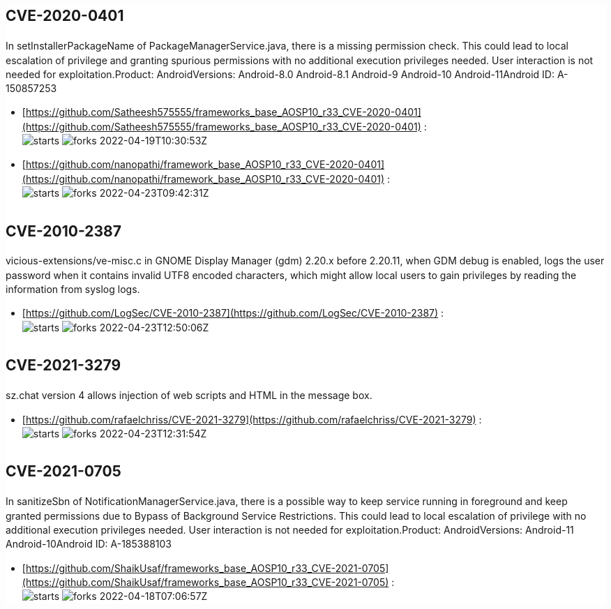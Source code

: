 ## CVE-2020-0401
 In setInstallerPackageName of PackageManagerService.java, there is a missing permission check. This could lead to local escalation of privilege and granting spurious permissions with no additional execution privileges needed. User interaction is not needed for exploitation.Product: AndroidVersions: Android-8.0 Android-8.1 Android-9 Android-10 Android-11Android ID: A-150857253

- [https://github.com/Satheesh575555/frameworks_base_AOSP10_r33_CVE-2020-0401](https://github.com/Satheesh575555/frameworks_base_AOSP10_r33_CVE-2020-0401) :  
![starts](https://img.shields.io/github/stars/Satheesh575555/frameworks_base_AOSP10_r33_CVE-2020-0401.svg) 
![forks](https://img.shields.io/github/forks/Satheesh575555/frameworks_base_AOSP10_r33_CVE-2020-0401.svg) 
2022-04-19T10:30:53Z

- [https://github.com/nanopathi/framework_base_AOSP10_r33_CVE-2020-0401](https://github.com/nanopathi/framework_base_AOSP10_r33_CVE-2020-0401) :  
![starts](https://img.shields.io/github/stars/nanopathi/framework_base_AOSP10_r33_CVE-2020-0401.svg) 
![forks](https://img.shields.io/github/forks/nanopathi/framework_base_AOSP10_r33_CVE-2020-0401.svg) 
2022-04-23T09:42:31Z

## CVE-2010-2387
 vicious-extensions/ve-misc.c in GNOME Display Manager (gdm) 2.20.x before 2.20.11, when GDM debug is enabled, logs the user password when it contains invalid UTF8 encoded characters, which might allow local users to gain privileges by reading the information from syslog logs.

- [https://github.com/LogSec/CVE-2010-2387](https://github.com/LogSec/CVE-2010-2387) :  
![starts](https://img.shields.io/github/stars/LogSec/CVE-2010-2387.svg) 
![forks](https://img.shields.io/github/forks/LogSec/CVE-2010-2387.svg) 
2022-04-23T12:50:06Z

## CVE-2021-3279
 sz.chat version 4 allows injection of web scripts and HTML in the message box.

- [https://github.com/rafaelchriss/CVE-2021-3279](https://github.com/rafaelchriss/CVE-2021-3279) :  
![starts](https://img.shields.io/github/stars/rafaelchriss/CVE-2021-3279.svg) 
![forks](https://img.shields.io/github/forks/rafaelchriss/CVE-2021-3279.svg) 
2022-04-23T12:31:54Z

## CVE-2021-0705
 In sanitizeSbn of NotificationManagerService.java, there is a possible way to keep service running in foreground and keep granted permissions due to Bypass of Background Service Restrictions. This could lead to local escalation of privilege with no additional execution privileges needed. User interaction is not needed for exploitation.Product: AndroidVersions: Android-11 Android-10Android ID: A-185388103

- [https://github.com/ShaikUsaf/frameworks_base_AOSP10_r33_CVE-2021-0705](https://github.com/ShaikUsaf/frameworks_base_AOSP10_r33_CVE-2021-0705) :  
![starts](https://img.shields.io/github/stars/ShaikUsaf/frameworks_base_AOSP10_r33_CVE-2021-0705.svg) 
![forks](https://img.shields.io/github/forks/ShaikUsaf/frameworks_base_AOSP10_r33_CVE-2021-0705.svg) 
2022-04-18T07:06:57Z
